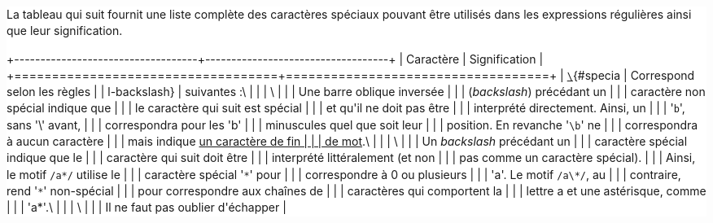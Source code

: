 La tableau qui suit fournit une liste complète des caractères spéciaux
pouvant être utilisés dans les expressions régulières ainsi que leur
signification.

+-----------------------------------+-----------------------------------+
| Caractère                         | Signification                     |
+===================================+===================================+
| [`\`](#special-backslash){#specia | Correspond selon les règles       |
| l-backslash}                      | suivantes :\                      |
|                                   | \                                 |
|                                   | Une barre oblique inversée        |
|                                   | (*backslash*) précédant un        |
|                                   | caractère non spécial indique que |
|                                   | le caractère qui suit est spécial |
|                                   | et qu'il ne doit pas être         |
|                                   | interprété directement. Ainsi, un |
|                                   | '`b`', sans '\\' avant,           |
|                                   | correspondra pour les 'b'         |
|                                   | minuscules quel que soit leur     |
|                                   | position. En revanche '`\b`' ne   |
|                                   | correspondra à aucun caractère    |
|                                   | mais indique [un caractère de fin |
|                                   | de mot](#special-word-boundary).\ |
|                                   | \                                 |
|                                   | Un *backslash* précédant un       |
|                                   | caractère spécial indique que le  |
|                                   | caractère qui suit doit être      |
|                                   | interprété littéralement (et non  |
|                                   | pas comme un caractère spécial).  |
|                                   | Ainsi, le motif `/a*/` utilise le |
|                                   | caractère spécial '`*`' pour      |
|                                   | correspondre à 0 ou plusieurs     |
|                                   | 'a'. Le motif `/a\*/`, au         |
|                                   | contraire, rend '`*`' non-spécial |
|                                   | pour correspondre aux chaînes de  |
|                                   | caractères qui comportent la      |
|                                   | lettre a et une astérisque, comme |
|                                   | 'a\*'.\                           |
|                                   | \                                 |
|                                   | Il ne faut pas oublier d'échapper |